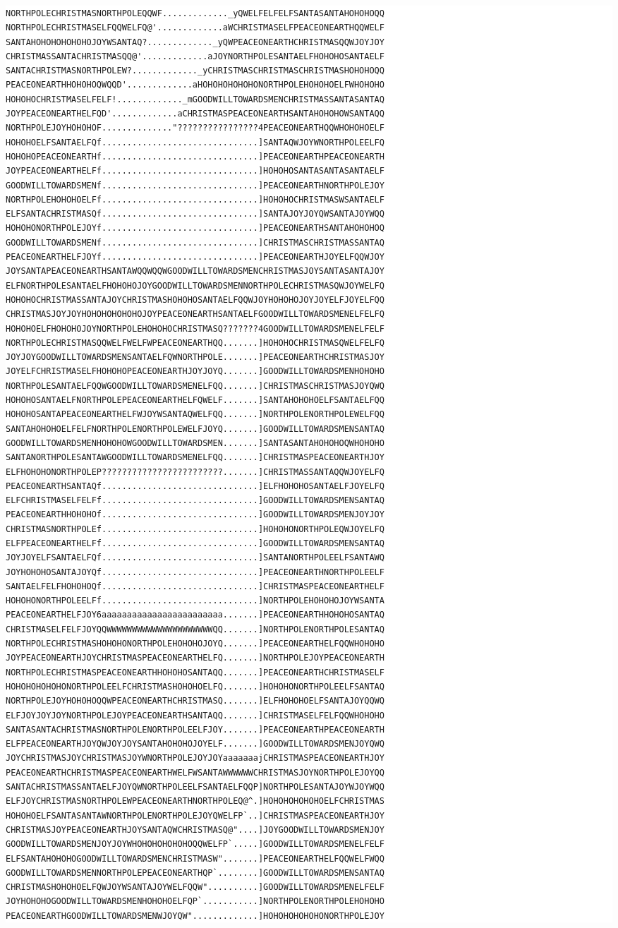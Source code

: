    NORTHPOLECHRISTMASNORTHPOLEQQWF............._yQWELFELFELFSANTASANTAHOHOHOQQ
    NORTHPOLECHRISTMASELFQQWELFQ@'.............aWCHRISTMASELFPEACEONEARTHQQWELF
    SANTAHOHOHOHOHOHOJOYWSANTAQ?............._yQWPEACEONEARTHCHRISTMASQQWJOYJOY
    CHRISTMASSANTACHRISTMASQQ@'.............aJOYNORTHPOLESANTAELFHOHOHOSANTAELF
    SANTACHRISTMASNORTHPOLEW?............._yCHRISTMASCHRISTMASCHRISTMASHOHOHOQQ
    PEACEONEARTHHOHOHOQWQQD'.............aHOHOHOHOHOHONORTHPOLEHOHOHOELFWHOHOHO
    HOHOHOCHRISTMASELFELF!............._mGOODWILLTOWARDSMENCHRISTMASSANTASANTAQ
    JOYPEACEONEARTHELFQD'.............aCHRISTMASPEACEONEARTHSANTAHOHOHOWSANTAQQ
    NORTHPOLEJOYHOHOHOF.............."????????????????4PEACEONEARTHQQWHOHOHOELF
    HOHOHOELFSANTAELFQf...............................]SANTAQWJOYWNORTHPOLEELFQ
    HOHOHOPEACEONEARTHf...............................]PEACEONEARTHPEACEONEARTH
    JOYPEACEONEARTHELFf...............................]HOHOHOSANTASANTASANTAELF
    GOODWILLTOWARDSMENf...............................]PEACEONEARTHNORTHPOLEJOY
    NORTHPOLEHOHOHOELFf...............................]HOHOHOCHRISTMASWSANTAELF
    ELFSANTACHRISTMASQf...............................]SANTAJOYJOYQWSANTAJOYWQQ
    HOHOHONORTHPOLEJOYf...............................]PEACEONEARTHSANTAHOHOHOQ
    GOODWILLTOWARDSMENf...............................]CHRISTMASCHRISTMASSANTAQ
    PEACEONEARTHELFJOYf...............................]PEACEONEARTHJOYELFQQWJOY
    JOYSANTAPEACEONEARTHSANTAWQQWQQWGOODWILLTOWARDSMENCHRISTMASJOYSANTASANTAJOY
    ELFNORTHPOLESANTAELFHOHOHOJOYGOODWILLTOWARDSMENNORTHPOLECHRISTMASQWJOYWELFQ
    HOHOHOCHRISTMASSANTAJOYCHRISTMASHOHOHOSANTAELFQQWJOYHOHOHOJOYJOYELFJOYELFQQ
    CHRISTMASJOYJOYHOHOHOHOHOHOJOYPEACEONEARTHSANTAELFGOODWILLTOWARDSMENELFELFQ
    HOHOHOELFHOHOHOJOYNORTHPOLEHOHOHOCHRISTMASQ???????4GOODWILLTOWARDSMENELFELF
    NORTHPOLECHRISTMASQQWELFWELFWPEACEONEARTHQQ.......]HOHOHOCHRISTMASQWELFELFQ
    JOYJOYGOODWILLTOWARDSMENSANTAELFQWNORTHPOLE.......]PEACEONEARTHCHRISTMASJOY
    JOYELFCHRISTMASELFHOHOHOPEACEONEARTHJOYJOYQ.......]GOODWILLTOWARDSMENHOHOHO
    NORTHPOLESANTAELFQQWGOODWILLTOWARDSMENELFQQ.......]CHRISTMASCHRISTMASJOYQWQ
    HOHOHOSANTAELFNORTHPOLEPEACEONEARTHELFQWELF.......]SANTAHOHOHOELFSANTAELFQQ
    HOHOHOSANTAPEACEONEARTHELFWJOYWSANTAQWELFQQ.......]NORTHPOLENORTHPOLEWELFQQ
    SANTAHOHOHOELFELFNORTHPOLENORTHPOLEWELFJOYQ.......]GOODWILLTOWARDSMENSANTAQ
    GOODWILLTOWARDSMENHOHOHOWGOODWILLTOWARDSMEN.......]SANTASANTAHOHOHOQWHOHOHO
    SANTANORTHPOLESANTAWGOODWILLTOWARDSMENELFQQ.......]CHRISTMASPEACEONEARTHJOY
    ELFHOHOHONORTHPOLEP????????????????????????.......]CHRISTMASSANTAQQWJOYELFQ
    PEACEONEARTHSANTAQf...............................]ELFHOHOHOSANTAELFJOYELFQ
    ELFCHRISTMASELFELFf...............................]GOODWILLTOWARDSMENSANTAQ
    PEACEONEARTHHOHOHOf...............................]GOODWILLTOWARDSMENJOYJOY
    CHRISTMASNORTHPOLEf...............................]HOHOHONORTHPOLEQWJOYELFQ
    ELFPEACEONEARTHELFf...............................]GOODWILLTOWARDSMENSANTAQ
    JOYJOYELFSANTAELFQf...............................]SANTANORTHPOLEELFSANTAWQ
    JOYHOHOHOSANTAJOYQf...............................]PEACEONEARTHNORTHPOLEELF
    SANTAELFELFHOHOHOQf...............................]CHRISTMASPEACEONEARTHELF
    HOHOHONORTHPOLEELFf...............................]NORTHPOLEHOHOHOJOYWSANTA
    PEACEONEARTHELFJOY6aaaaaaaaaaaaaaaaaaaaaaaa.......]PEACEONEARTHHOHOHOSANTAQ
    CHRISTMASELFELFJOYQQWWWWWWWWWWWWWWWWWWWWWQQ.......]NORTHPOLENORTHPOLESANTAQ
    NORTHPOLECHRISTMASHOHOHONORTHPOLEHOHOHOJOYQ.......]PEACEONEARTHELFQQWHOHOHO
    JOYPEACEONEARTHJOYCHRISTMASPEACEONEARTHELFQ.......]NORTHPOLEJOYPEACEONEARTH
    NORTHPOLECHRISTMASPEACEONEARTHHOHOHOSANTAQQ.......]PEACEONEARTHCHRISTMASELF
    HOHOHOHOHOHONORTHPOLEELFCHRISTMASHOHOHOELFQ.......]HOHOHONORTHPOLEELFSANTAQ
    NORTHPOLEJOYHOHOHOQQWPEACEONEARTHCHRISTMASQ.......]ELFHOHOHOELFSANTAJOYQQWQ
    ELFJOYJOYJOYNORTHPOLEJOYPEACEONEARTHSANTAQQ.......]CHRISTMASELFELFQQWHOHOHO
    SANTASANTACHRISTMASNORTHPOLENORTHPOLEELFJOY.......]PEACEONEARTHPEACEONEARTH
    ELFPEACEONEARTHJOYQWJOYJOYSANTAHOHOHOJOYELF.......]GOODWILLTOWARDSMENJOYQWQ
    JOYCHRISTMASJOYCHRISTMASJOYWNORTHPOLEJOYJOYaaaaaaajCHRISTMASPEACEONEARTHJOY
    PEACEONEARTHCHRISTMASPEACEONEARTHWELFWSANTAWWWWWWCHRISTMASJOYNORTHPOLEJOYQQ
    SANTACHRISTMASSANTAELFJOYQWNORTHPOLEELFSANTAELFQQP]NORTHPOLESANTAJOYWJOYWQQ
    ELFJOYCHRISTMASNORTHPOLEWPEACEONEARTHNORTHPOLEQ@^.]HOHOHOHOHOHOELFCHRISTMAS
    HOHOHOELFSANTASANTAWNORTHPOLENORTHPOLEJOYQWELFP`..]CHRISTMASPEACEONEARTHJOY
    CHRISTMASJOYPEACEONEARTHJOYSANTAQWCHRISTMASQ@"....]JOYGOODWILLTOWARDSMENJOY
    GOODWILLTOWARDSMENJOYJOYWHOHOHOHOHOHOQQWELFP`.....]GOODWILLTOWARDSMENELFELF
    ELFSANTAHOHOHOGOODWILLTOWARDSMENCHRISTMASW".......]PEACEONEARTHELFQQWELFWQQ
    GOODWILLTOWARDSMENNORTHPOLEPEACEONEARTHQP`........]GOODWILLTOWARDSMENSANTAQ
    CHRISTMASHOHOHOELFQWJOYWSANTAJOYWELFQQW"..........]GOODWILLTOWARDSMENELFELF
    JOYHOHOHOGOODWILLTOWARDSMENHOHOHOELFQP`...........]NORTHPOLENORTHPOLEHOHOHO
    PEACEONEARTHGOODWILLTOWARDSMENWJOYQW".............]HOHOHOHOHOHONORTHPOLEJOY